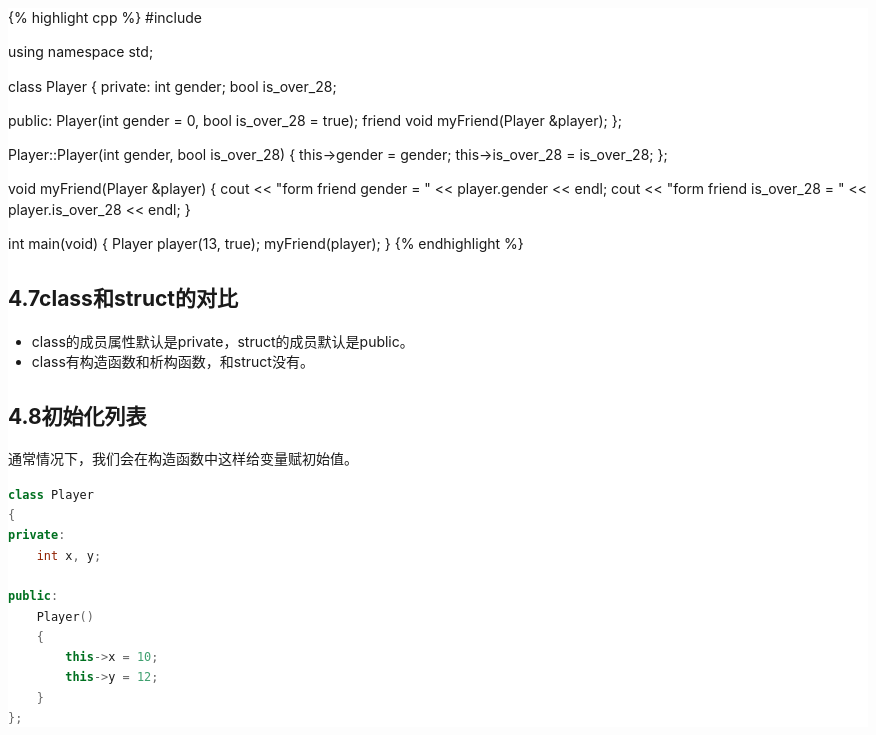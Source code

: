 {% highlight cpp %}
#include <iostream>

using namespace std;

class Player
{
private:
    int gender;
    bool is_over_28;

public:
    Player(int gender = 0, bool is_over_28 = true);
    friend void myFriend(Player &player);
};

Player::Player(int gender, bool is_over_28)
{
    this->gender = gender;
    this->is_over_28 = is_over_28;
};

void myFriend(Player &player)
{
    cout << "form friend gender = " << player.gender << endl;
    cout << "form friend is_over_28 = " << player.is_over_28 << endl;
}

int main(void)
{
    Player player(13, true);
    myFriend(player);
}
{% endhighlight %}

## 4.7class和struct的对比
* class的成员属性默认是private，struct的成员默认是public。
* class有构造函数和析构函数，和struct没有。


## 4.8初始化列表

通常情况下，我们会在构造函数中这样给变量赋初始值。

```cpp
class Player
{
private:
    int x, y;

public:
    Player()
    {
        this->x = 10;
        this->y = 12;
    }
};
```
